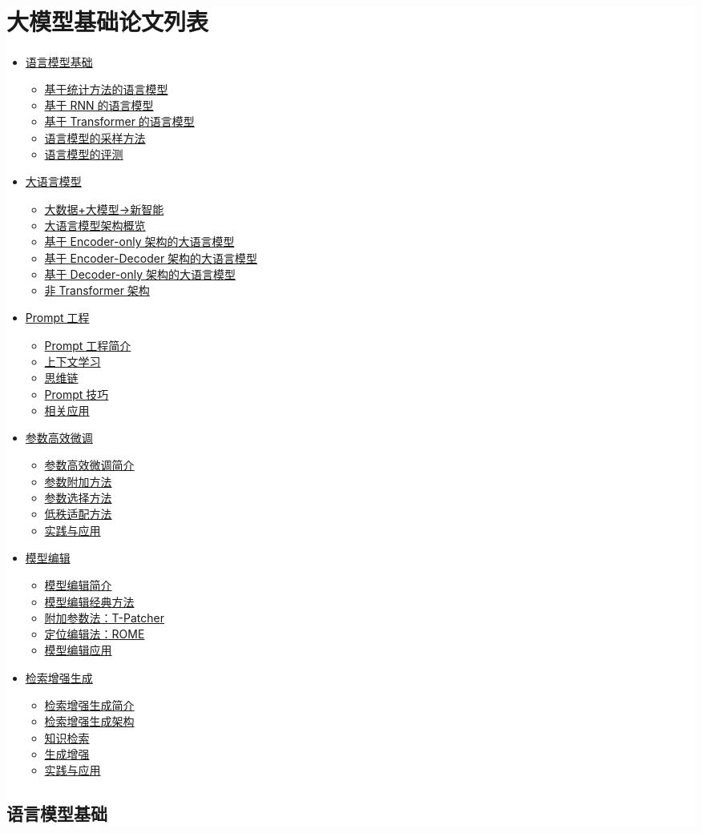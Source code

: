 # 大模型基础论文列表

- [语言模型基础](#语言模型基础)
  - [基于统计方法的语言模型](#基于统计方法的语言模型)
  - [基于 RNN 的语言模型](#基于-rnn-的语言模型)
  - [基于 Transformer 的语言模型](#基于-transformer-的语言模型)
  - [语言模型的采样方法](#语言模型的采样方法)
  - [语言模型的评测](#语言模型的评测)

- [大语言模型](#大语言模型)
  - [大数据+大模型→新智能](#大数据大模型新智能)
  - [大语言模型架构概览](#大语言模型架构概览)
  - [基于 Encoder-only 架构的大语言模型](#基于-encoder-only-架构的大语言模型)
  - [基于 Encoder-Decoder 架构的大语言模型](#基于-encoder-decoder-架构的大语言模型)
  - [基于 Decoder-only 架构的大语言模型](#基于-decoder-only-架构的大语言模型)
  - [非 Transformer 架构](#非-transformer-架构)

- [Prompt 工程](#prompt-工程)
  - [Prompt 工程简介](#prompt-工程简介)
  - [上下文学习](#上下文学习)
  - [思维链](#思维链)
  - [Prompt 技巧](#prompt-技巧)
  - [相关应用](#相关应用)

- [参数高效微调](#参数高效微调)
  - [参数高效微调简介](#参数高效微调简介)
  - [参数附加方法](#参数附加方法)
  - [参数选择方法](#参数选择方法)
  - [低秩适配方法](#低秩适配方法)
  - [实践与应用](#实践与应用)

- [模型编辑](#模型编辑)
  - [模型编辑简介](#模型编辑简介)
  - [模型编辑经典方法](#模型编辑经典方法)
  - [附加参数法：T-Patcher](#附加参数法t-patcher)
  - [定位编辑法：ROME](#定位编辑法rome)
  - [模型编辑应用](#模型编辑应用)

- [检索增强生成](#检索增强生成)
  - [检索增强生成简介](#检索增强生成简介)
  - [检索增强生成架构](#检索增强生成架构)
  - [知识检索](#知识检索)
  - [生成增强](#生成增强)
  - [实践与应用](#实践与应用)



## 语言模型基础

